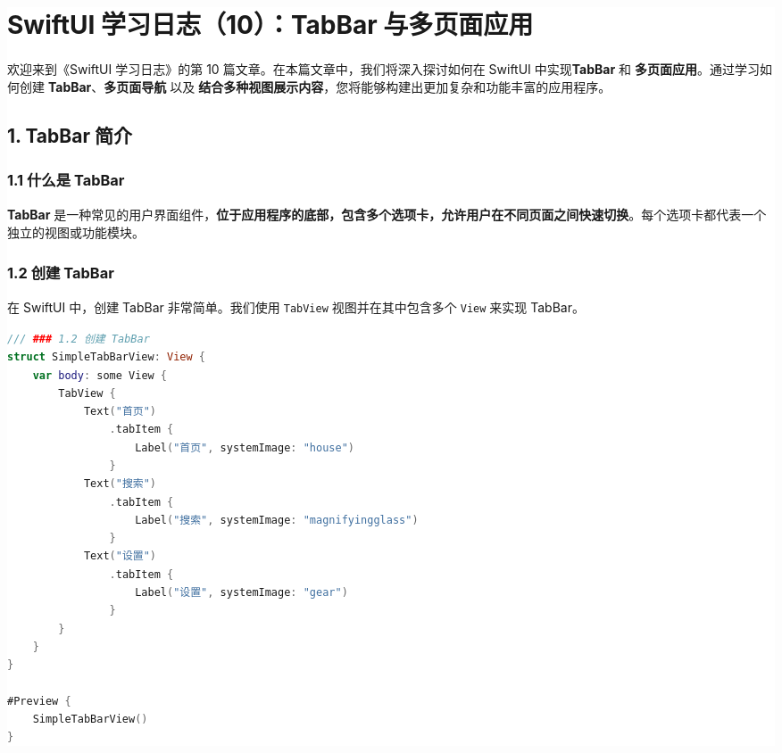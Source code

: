 # SwiftUI 学习日志（10）：TabBar 与多页面应用

欢迎来到《SwiftUI 学习日志》的第 10 篇文章。在本篇文章中，我们将深入探讨如何在 SwiftUI 中实现**TabBar** 和 **多页面应用**。通过学习如何创建 **TabBar**、**多页面导航** 以及 **结合多种视图展示内容**，您将能够构建出更加复杂和功能丰富的应用程序。

## 1. TabBar 简介

### 1.1 什么是 TabBar

**TabBar** 是一种常见的用户界面组件，**位于应用程序的底部，包含多个选项卡，允许用户在不同页面之间快速切换**。每个选项卡都代表一个独立的视图或功能模块。

### 1.2 创建 TabBar

在 SwiftUI 中，创建 TabBar 非常简单。我们使用 `TabView` 视图并在其中包含多个 `View` 来实现 TabBar。

```swift
/// ### 1.2 创建 TabBar
struct SimpleTabBarView: View {
    var body: some View {
        TabView {
            Text("首页")
                .tabItem {
                    Label("首页", systemImage: "house")
                }
            Text("搜索")
                .tabItem {
                    Label("搜索", systemImage: "magnifyingglass")
                }
            Text("设置")
                .tabItem {
                    Label("设置", systemImage: "gear")
                }
        }
    }
}

#Preview {
    SimpleTabBarView()
}
```

